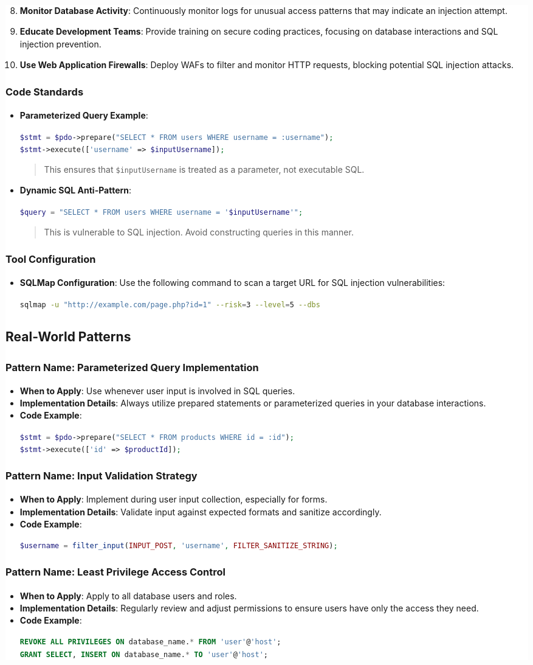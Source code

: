 8. **Monitor Database Activity**: Continuously monitor logs for unusual access patterns that may indicate an injection attempt.

9. **Educate Development Teams**: Provide training on secure coding practices, focusing on database interactions and SQL injection prevention.

10. **Use Web Application Firewalls**: Deploy WAFs to filter and monitor HTTP requests, blocking potential SQL injection attacks.

### Code Standards
- **Parameterized Query Example**:
  ```php
  $stmt = $pdo->prepare("SELECT * FROM users WHERE username = :username");
  $stmt->execute(['username' => $inputUsername]);
  ```
  > This ensures that `$inputUsername` is treated as a parameter, not executable SQL.

- **Dynamic SQL Anti-Pattern**:
  ```php
  $query = "SELECT * FROM users WHERE username = '$inputUsername'";
  ```
  > This is vulnerable to SQL injection. Avoid constructing queries in this manner.

### Tool Configuration
- **SQLMap Configuration**: Use the following command to scan a target URL for SQL injection vulnerabilities:
  ```bash
  sqlmap -u "http://example.com/page.php?id=1" --risk=3 --level=5 --dbs
  ```

## Real-World Patterns

### Pattern Name: Parameterized Query Implementation
- **When to Apply**: Use whenever user input is involved in SQL queries.
- **Implementation Details**: Always utilize prepared statements or parameterized queries in your database interactions.
- **Code Example**:
  ```php
  $stmt = $pdo->prepare("SELECT * FROM products WHERE id = :id");
  $stmt->execute(['id' => $productId]);
  ```

### Pattern Name: Input Validation Strategy
- **When to Apply**: Implement during user input collection, especially for forms.
- **Implementation Details**: Validate input against expected formats and sanitize accordingly.
- **Code Example**:
  ```php
  $username = filter_input(INPUT_POST, 'username', FILTER_SANITIZE_STRING);
  ```

### Pattern Name: Least Privilege Access Control
- **When to Apply**: Apply to all database users and roles.
- **Implementation Details**: Regularly review and adjust permissions to ensure users have only the access they need.
- **Code Example**:
  ```sql
  REVOKE ALL PRIVILEGES ON database_name.* FROM 'user'@'host';
  GRANT SELECT, INSERT ON database_name.* TO 'user'@'host';
  ```
